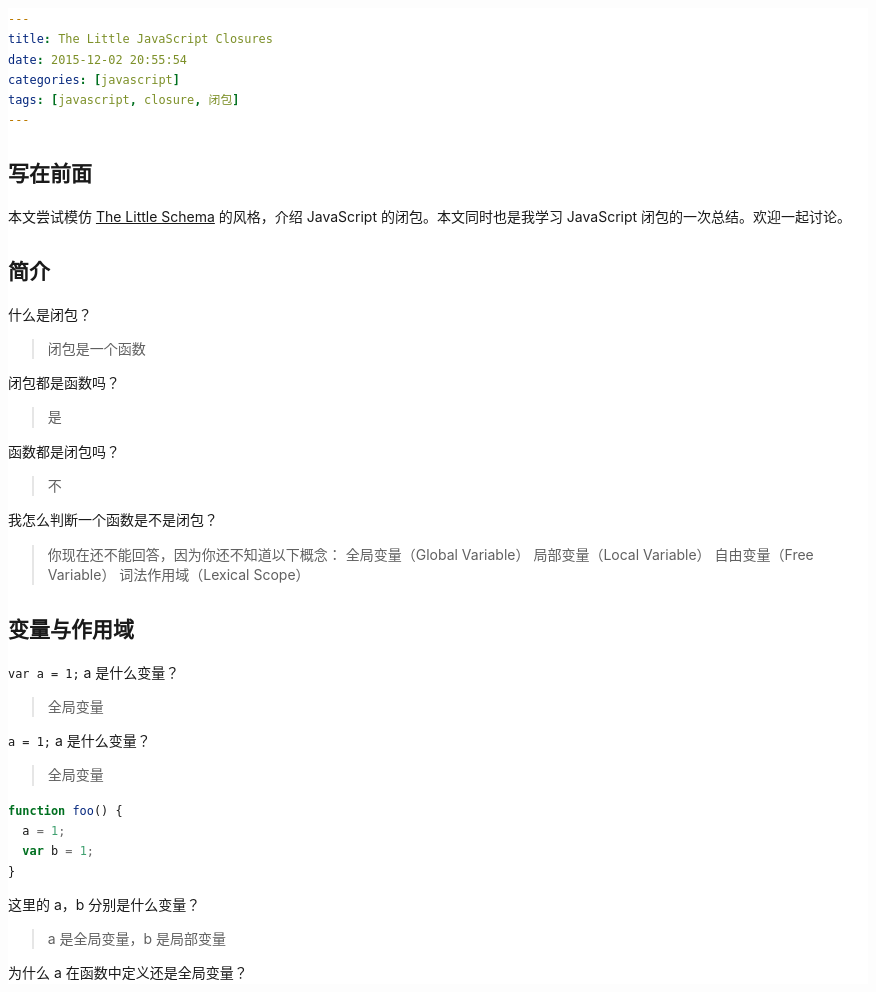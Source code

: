 ```yaml
---
title: The Little JavaScript Closures
date: 2015-12-02 20:55:54
categories: [javascript]
tags: [javascript, closure, 闭包]
---
```


## 写在前面

本文尝试模仿 [The Little Schema](http://uternet.github.io/TLS/) 的风格，介绍 JavaScript 的闭包。本文同时也是我学习 JavaScript 闭包的一次总结。欢迎一起讨论。

## 简介

什么是闭包？

> 闭包是一个函数

闭包都是函数吗？

> 是

函数都是闭包吗？

> 不

我怎么判断一个函数是不是闭包？

> 你现在还不能回答，因为你还不知道以下概念：
> 全局变量（Global Variable）
> 局部变量（Local Variable）
> 自由变量（Free Variable）
> 词法作用域（Lexical Scope）

## 变量与作用域

`var a = 1;` a 是什么变量？

> 全局变量

`a = 1;` a 是什么变量？

> 全局变量

```js
function foo() {
  a = 1;
  var b = 1;
}
```
这里的 a，b 分别是什么变量？

> a 是全局变量，b 是局部变量

为什么 a 在函数中定义还是全局变量？
